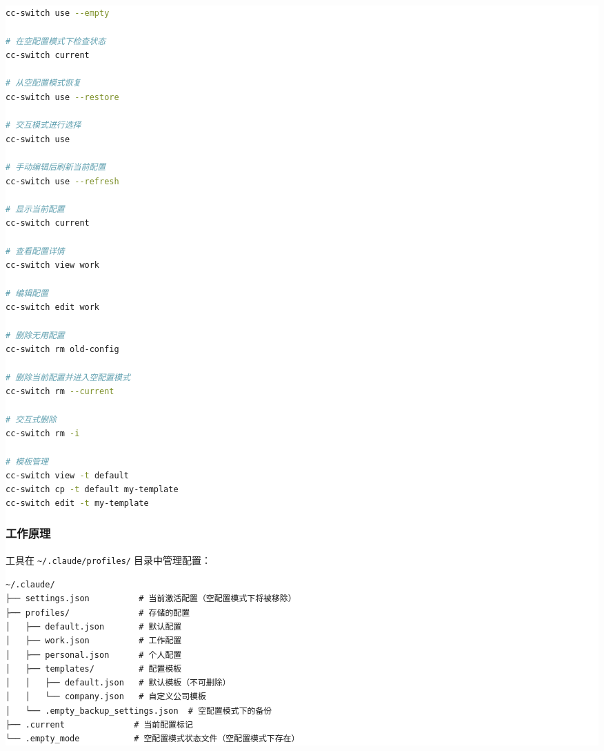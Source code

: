 ```bash
cc-switch use --empty

# 在空配置模式下检查状态
cc-switch current

# 从空配置模式恢复
cc-switch use --restore

# 交互模式进行选择
cc-switch use

# 手动编辑后刷新当前配置
cc-switch use --refresh

# 显示当前配置
cc-switch current

# 查看配置详情
cc-switch view work

# 编辑配置
cc-switch edit work

# 删除无用配置
cc-switch rm old-config

# 删除当前配置并进入空配置模式
cc-switch rm --current

# 交互式删除
cc-switch rm -i

# 模板管理
cc-switch view -t default
cc-switch cp -t default my-template
cc-switch edit -t my-template
```

### 工作原理

工具在 `~/.claude/profiles/` 目录中管理配置：

```
~/.claude/
├── settings.json          # 当前激活配置（空配置模式下将被移除）
├── profiles/              # 存储的配置
│   ├── default.json       # 默认配置
│   ├── work.json          # 工作配置
│   ├── personal.json      # 个人配置
│   ├── templates/         # 配置模板
│   │   ├── default.json   # 默认模板（不可删除）
│   │   └── company.json   # 自定义公司模板
│   └── .empty_backup_settings.json  # 空配置模式下的备份
├── .current              # 当前配置标记
└── .empty_mode           # 空配置模式状态文件（空配置模式下存在）
```
